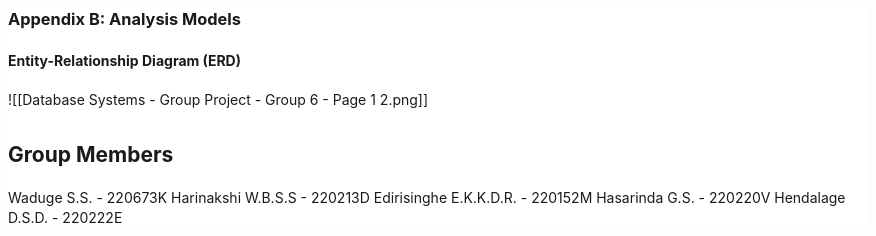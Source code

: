 
### Appendix B: Analysis Models

#### Entity-Relationship Diagram (ERD)

![[Database Systems - Group Project - Group 6 - Page 1 2.png]]
## Group Members
Waduge S.S. - 220673K
Harinakshi W.B.S.S - 220213D
Edirisinghe E.K.K.D.R. - 220152M
Hasarinda G.S. - 220220V
Hendalage D.S.D. - 220222E

